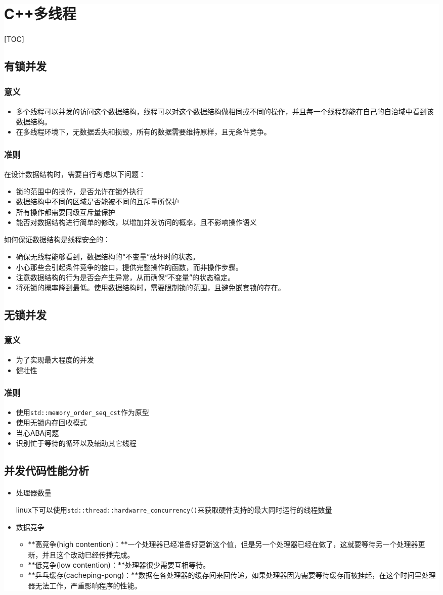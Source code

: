 # C++多线程

[TOC]

## 有锁并发

### 意义

- 多个线程可以并发的访问这个数据结构，线程可以对这个数据结构做相同或不同的操作，并且每一个线程都能在自己的自治域中看到该数据结构。
- 在多线程环境下，无数据丢失和损毁，所有的数据需要维持原样，且无条件竞争。

### 准则

在设计数据结构时，需要自行考虑以下问题：

- 锁的范围中的操作，是否允许在锁外执行
- 数据结构中不同的区域是否能被不同的互斥量所保护
- 所有操作都需要同级互斥量保护
- 能否对数据结构进行简单的修改，以增加并发访问的概率，且不影响操作语义

如何保证数据结构是线程安全的：

- 确保无线程能够看到，数据结构的“不变量”破坏时的状态。
- 小心那些会引起条件竞争的接口，提供完整操作的函数，而非操作步骤。
- 注意数据结构的行为是否会产生异常，从而确保“不变量”的状态稳定。
- 将死锁的概率降到最低。使用数据结构时，需要限制锁的范围，且避免嵌套锁的存在。



## 无锁并发

### 意义

- 为了实现最大程度的并发
- 健壮性

### 准则

- 使用`std::memory_order_seq_cst`作为原型
- 使用无锁内存回收模式
- 当心ABA问题
- 识别忙于等待的循环以及辅助其它线程



## 并发代码性能分析

- 处理器数量

  linux下可以使用`std::thread::hardwarre_concurrency()`来获取硬件支持的最大同时运行的线程数量

- 数据竞争

  - **高竞争(high contention)：**一个处理器已经准备好更新这个值，但是另一个处理器已经在做了，这就要等待另一个处理器更新，并且这个改动已经传播完成。
  - **低竞争(low contention)：**处理器很少需要互相等待。
  - **乒乓缓存(cacheping-pong)：**数据在各处理器的缓存间来回传递，如果处理器因为需要等待缓存而被挂起，在这个时间里处理器无法工作，严重影响程序的性能。
